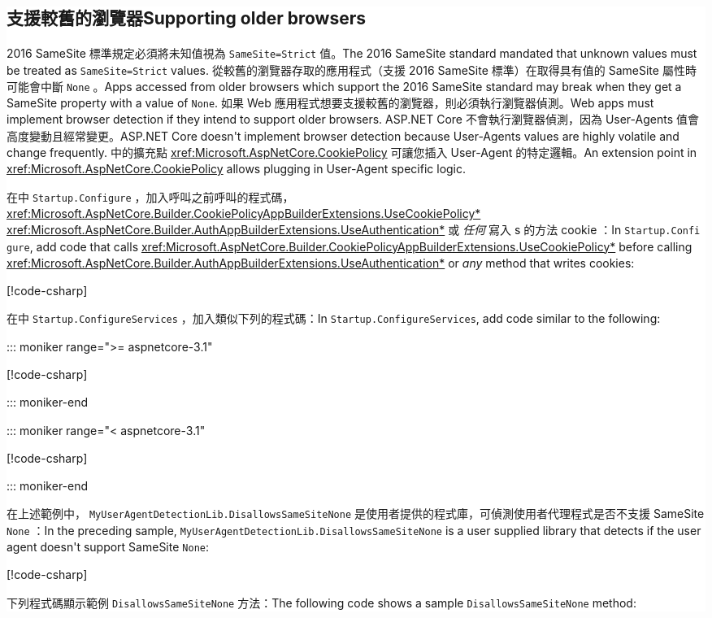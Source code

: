 <a name="sob"></a>

## <a name="supporting-older-browsers"></a><span data-ttu-id="36630-190">支援較舊的瀏覽器</span><span class="sxs-lookup"><span data-stu-id="36630-190">Supporting older browsers</span></span>

<span data-ttu-id="36630-191">2016 SameSite 標準規定必須將未知值視為 `SameSite=Strict` 值。</span><span class="sxs-lookup"><span data-stu-id="36630-191">The 2016 SameSite standard mandated that unknown values must be treated as `SameSite=Strict` values.</span></span> <span data-ttu-id="36630-192">從較舊的瀏覽器存取的應用程式（支援 2016 SameSite 標準）在取得具有值的 SameSite 屬性時可能會中斷 `None` 。</span><span class="sxs-lookup"><span data-stu-id="36630-192">Apps accessed from older browsers which support the 2016 SameSite standard may break when they get a SameSite property with a value of `None`.</span></span> <span data-ttu-id="36630-193">如果 Web 應用程式想要支援較舊的瀏覽器，則必須執行瀏覽器偵測。</span><span class="sxs-lookup"><span data-stu-id="36630-193">Web apps must implement browser detection if they intend to support older browsers.</span></span> <span data-ttu-id="36630-194">ASP.NET Core 不會執行瀏覽器偵測，因為 User-Agents 值會高度變動且經常變更。</span><span class="sxs-lookup"><span data-stu-id="36630-194">ASP.NET Core doesn't implement browser detection because User-Agents values are highly volatile and change frequently.</span></span> <span data-ttu-id="36630-195">中的擴充點 <xref:Microsoft.AspNetCore.CookiePolicy> 可讓您插入 User-Agent 的特定邏輯。</span><span class="sxs-lookup"><span data-stu-id="36630-195">An extension point in <xref:Microsoft.AspNetCore.CookiePolicy> allows plugging in User-Agent specific logic.</span></span>

<span data-ttu-id="36630-196">在中 `Startup.Configure` ，加入呼叫之前呼叫的程式碼， <xref:Microsoft.AspNetCore.Builder.CookiePolicyAppBuilderExtensions.UseCookiePolicy*> <xref:Microsoft.AspNetCore.Builder.AuthAppBuilderExtensions.UseAuthentication*> 或 *任何* 寫入 s 的方法 cookie ：</span><span class="sxs-lookup"><span data-stu-id="36630-196">In `Startup.Configure`, add code that calls <xref:Microsoft.AspNetCore.Builder.CookiePolicyAppBuilderExtensions.UseCookiePolicy*> before calling <xref:Microsoft.AspNetCore.Builder.AuthAppBuilderExtensions.UseAuthentication*> or *any* method that writes cookies:</span></span>

[!code-csharp[](samesite/sample/Startup.cs?name=snippet5&highlight=18-19)]

<span data-ttu-id="36630-197">在中 `Startup.ConfigureServices` ，加入類似下列的程式碼：</span><span class="sxs-lookup"><span data-stu-id="36630-197">In `Startup.ConfigureServices`, add code similar to the following:</span></span>

::: moniker range=">= aspnetcore-3.1"

[!code-csharp[](samesite/sample/Startup31.cs?name=snippet)]

::: moniker-end

::: moniker range="< aspnetcore-3.1"

[!code-csharp[](samesite/sample/Startup.cs?name=snippet)]

::: moniker-end

<span data-ttu-id="36630-198">在上述範例中， `MyUserAgentDetectionLib.DisallowsSameSiteNone` 是使用者提供的程式庫，可偵測使用者代理程式是否不支援 SameSite `None` ：</span><span class="sxs-lookup"><span data-stu-id="36630-198">In the preceding sample, `MyUserAgentDetectionLib.DisallowsSameSiteNone` is a user supplied library that detects if the user agent doesn't support SameSite `None`:</span></span>

[!code-csharp[](samesite/sample/Startup31.cs?name=snippet2)]

<span data-ttu-id="36630-199">下列程式碼顯示範例 `DisallowsSameSiteNone` 方法：</span><span class="sxs-lookup"><span data-stu-id="36630-199">The following code shows a sample `DisallowsSameSiteNone` method:</span></span>
